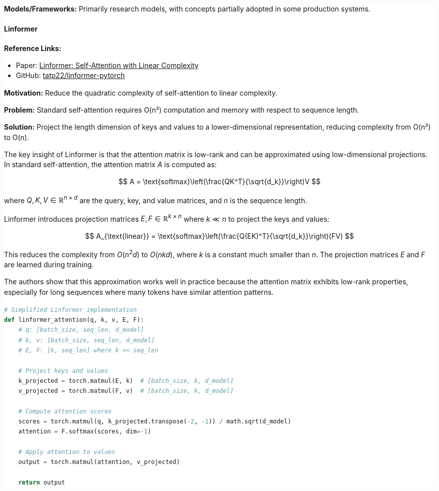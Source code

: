 **Models/Frameworks:** Primarily research models, with concepts partially adopted in some production systems.

#### Linformer

**Reference Links:**
- Paper: [Linformer: Self-Attention with Linear Complexity](https://arxiv.org/abs/2006.04768)
- GitHub: [tatp22/linformer-pytorch](https://github.com/tatp22/linformer-pytorch)

**Motivation:** Reduce the quadratic complexity of self-attention to linear complexity.

**Problem:** Standard self-attention requires O(n²) computation and memory with respect to sequence length.

**Solution:** Project the length dimension of keys and values to a lower-dimensional representation, reducing complexity from O(n²) to O(n).

The key insight of Linformer is that the attention matrix is low-rank and can be approximated using low-dimensional projections. In standard self-attention, the attention matrix $A$ is computed as:

$$
A = \text{softmax}\left(\frac{QK^T}{\sqrt{d_k}}\right)V
$$

where $Q, K, V \in \mathbb{R}^{n \times d}$ are the query, key, and value matrices, and $n$ is the sequence length.

Linformer introduces projection matrices $E, F \in \mathbb{R}^{k \times n}$ where $k \ll n$ to project the keys and values:

$$
A_{\text{linear}} = \text{softmax}\left(\frac{Q(EK)^T}{\sqrt{d_k}}\right)(FV)
$$

This reduces the complexity from $O(n^2d)$ to $O(nkd)$, where $k$ is a constant much smaller than $n$. The projection matrices $E$ and $F$ are learned during training.

The authors show that this approximation works well in practice because the attention matrix exhibits low-rank properties, especially for long sequences where many tokens have similar attention patterns.

```python
# Simplified Linformer implementation
def linformer_attention(q, k, v, E, F):
    # q: [batch_size, seq_len, d_model]
    # k, v: [batch_size, seq_len, d_model]
    # E, F: [k, seq_len] where k << seq_len
    
    # Project keys and values
    k_projected = torch.matmul(E, k)  # [batch_size, k, d_model]
    v_projected = torch.matmul(F, v)  # [batch_size, k, d_model]
    
    # Compute attention scores
    scores = torch.matmul(q, k_projected.transpose(-2, -1)) / math.sqrt(d_model)
    attention = F.softmax(scores, dim=-1)
    
    # Apply attention to values
    output = torch.matmul(attention, v_projected)
    
    return output
```
